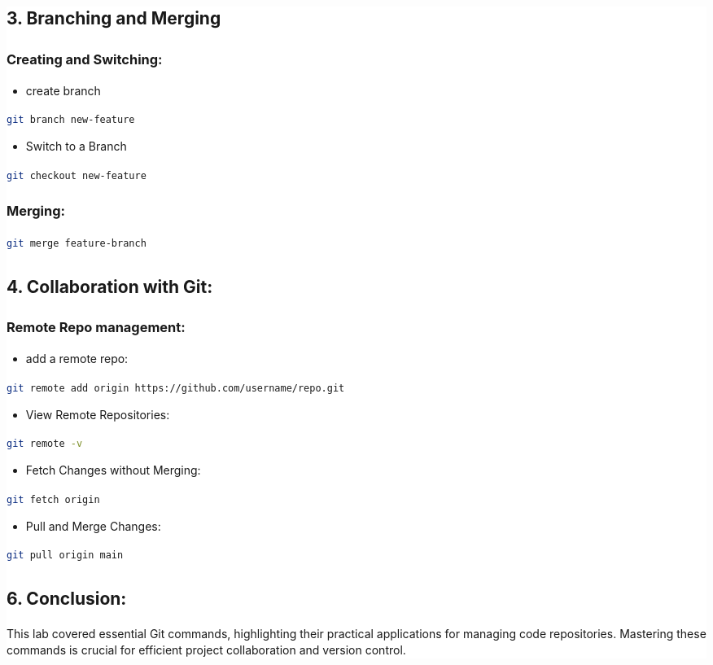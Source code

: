## 3. Branching and Merging
### Creating and Switching:
- create branch
```bash
git branch new-feature
```
- Switch to a Branch
```bash
git checkout new-feature
```
### Merging:
```bash
git merge feature-branch
```

## 4. Collaboration with Git:
### Remote Repo management:
- add a remote repo:
```bash
git remote add origin https://github.com/username/repo.git
```
- View Remote Repositories:
```bash
git remote -v
```
- Fetch Changes without Merging:
```bash
git fetch origin
```
- Pull and Merge Changes:
```bash
git pull origin main
```

## 6. Conclusion:
This lab covered essential Git commands, highlighting their practical applications for managing code repositories. Mastering these commands is crucial for efficient project collaboration and version control.
